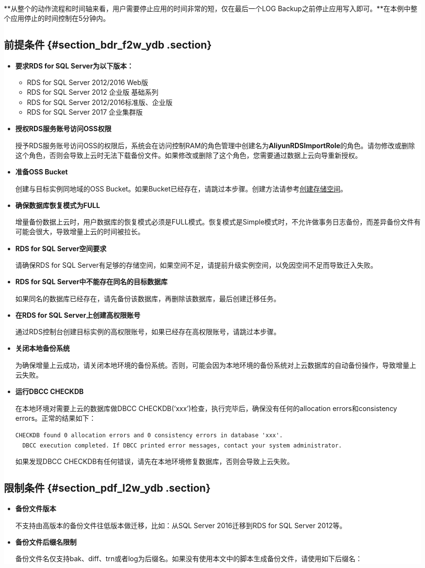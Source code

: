 **从整个的动作流程和时间轴来看，用户需要停止应用的时间非常的短，仅在最后一个LOG Backup之前停止应用写入即可。**在本例中整个应用停止的时间控制在5分钟内。

## 前提条件 {#section_bdr_f2w_ydb .section}

-   **要求RDS for SQL Server为以下版本：**
    -   RDS for SQL Server 2012/2016 Web版
    -   RDS for SQL Server 2012 企业版 基础系列
    -   RDS for SQL Server 2012/2016标准版、企业版
    -   RDS for SQL Server 2017 企业集群版
-   **授权RDS服务账号访问OSS权限**

    授予RDS服务账号访问OSS的权限后，系统会在访问控制RAM的角色管理中创建名为**AliyunRDSImportRole**的角色。请勿修改或删除这个角色，否则会导致上云时无法下载备份文件。如果修改或删除了这个角色，您需要通过数据上云向导重新授权。

-   **准备OSS Bucket**

    创建与目标实例同地域的OSS Bucket。如果Bucket已经存在，请跳过本步骤。创建方法请参考[创建存储空间](https://www.alibabacloud.com/help/zh/doc-detail/31885.htm?spm=a2c63.p38356.a3.4.40b84251jSxsqH)。

-   **确保数据库恢复模式为FULL**

    增量备份数据上云时，用户数据库的恢复模式必须是FULL模式。恢复模式是Simple模式时，不允许做事务日志备份，而差异备份文件有可能会很大，导致增量上云的时间被拉长。

-   **RDS for SQL Server空间要求**

    请确保RDS for SQL Server有足够的存储空间，如果空间不足，请提前升级实例空间，以免因空间不足而导致迁入失败。

-   **RDS for SQL Server中不能存在同名的目标数据库**

    如果同名的数据库已经存在，请先备份该数据库，再删除该数据库，最后创建迁移任务。

-   **在RDS for SQL Server上创建高权限账号**

    通过RDS控制台创建目标实例的高权限账号，如果已经存在高权限账号，请跳过本步骤。

-   **关闭本地备份系统**

    为确保增量上云成功，请关闭本地环境的备份系统。否则，可能会因为本地环境的备份系统对上云数据库的自动备份操作，导致增量上云失败。

-   **运行DBCC CHECKDB**

    在本地环境对需要上云的数据库做DBCC CHECKDB\(‘xxx’\)检查，执行完毕后，确保没有任何的allocation errors和consistency errors。正常的结果如下：

    ```
    CHECKDB found 0 allocation errors and 0 consistency errors in database 'xxx'.
      DBCC execution completed. If DBCC printed error messages, contact your system administrator.
    ```

    如果发现DBCC CHECKDB有任何错误，请先在本地环境修复数据库，否则会导致上云失败。


## 限制条件 {#section_pdf_l2w_ydb .section}

-   **备份文件版本**

    不支持由高版本的备份文件往低版本做迁移，比如：从SQL Server 2016迁移到RDS for SQL Server 2012等。

-   **备份文件后缀名限制**

    备份文件名仅支持bak、diff、trn或者log为后缀名。如果没有使用本文中的脚本生成备份文件，请使用如下后缀名：
